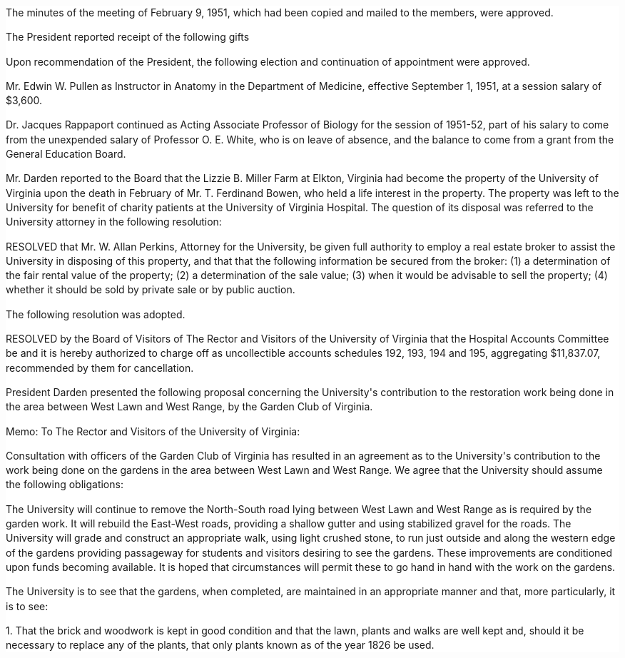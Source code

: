 The minutes of the meeting of February 9, 1951, which had been copied and mailed to the members, were approved.

The President reported receipt of the following gifts

Upon recommendation of the President, the following election and continuation of appointment were approved.

Mr. Edwin W. Pullen as Instructor in Anatomy in the Department of Medicine, effective September 1, 1951, at a session salary of $3,600.

Dr. Jacques Rappaport continued as Acting Associate Professor of Biology for the session of 1951-52, part of his salary to come from the unexpended salary of Professor O. E. White, who is on leave of absence, and the balance to come from a grant from the General Education Board.

Mr. Darden reported to the Board that the Lizzie B. Miller Farm at Elkton, Virginia had become the property of the University of Virginia upon the death in February of Mr. T. Ferdinand Bowen, who held a life interest in the property. The property was left to the University for benefit of charity patients at the University of Virginia Hospital. The question of its disposal was referred to the University attorney in the following resolution:

RESOLVED that Mr. W. Allan Perkins, Attorney for the University, be given full authority to employ a real estate broker to assist the University in disposing of this property, and that that the following information be secured from the broker: (1) a determination of the fair rental value of the property; (2) a determination of the sale value; (3) when it would be advisable to sell the property; (4) whether it should be sold by private sale or by public auction.

The following resolution was adopted.

RESOLVED by the Board of Visitors of The Rector and Visitors of the University of Virginia that the Hospital Accounts Committee be and it is hereby authorized to charge off as uncollectible accounts schedules 192, 193, 194 and 195, aggregating $11,837.07, recommended by them for cancellation.

President Darden presented the following proposal concerning the University's contribution to the restoration work being done in the area between West Lawn and West Range, by the Garden Club of Virginia.

Memo: To The Rector and Visitors of the University of Virginia:

Consultation with officers of the Garden Club of Virginia has resulted in an agreement as to the University's contribution to the work being done on the gardens in the area between West Lawn and West Range. We agree that the University should assume the following obligations:

The University will continue to remove the North-South road lying between West Lawn and West Range as is required by the garden work. It will rebuild the East-West roads, providing a shallow gutter and using stabilized gravel for the roads. The University will grade and construct an appropriate walk, using light crushed stone, to run just outside and along the western edge of the gardens providing passageway for students and visitors desiring to see the gardens. These improvements are conditioned upon funds becoming available. It is hoped that circumstances will permit these to go hand in hand with the work on the gardens.

The University is to see that the gardens, when completed, are maintained in an appropriate manner and that, more particularly, it is to see:

1\. That the brick and woodwork is kept in good condition and that the lawn, plants and walks are well kept and, should it be necessary to replace any of the plants, that only plants known as of the year 1826 be used.
